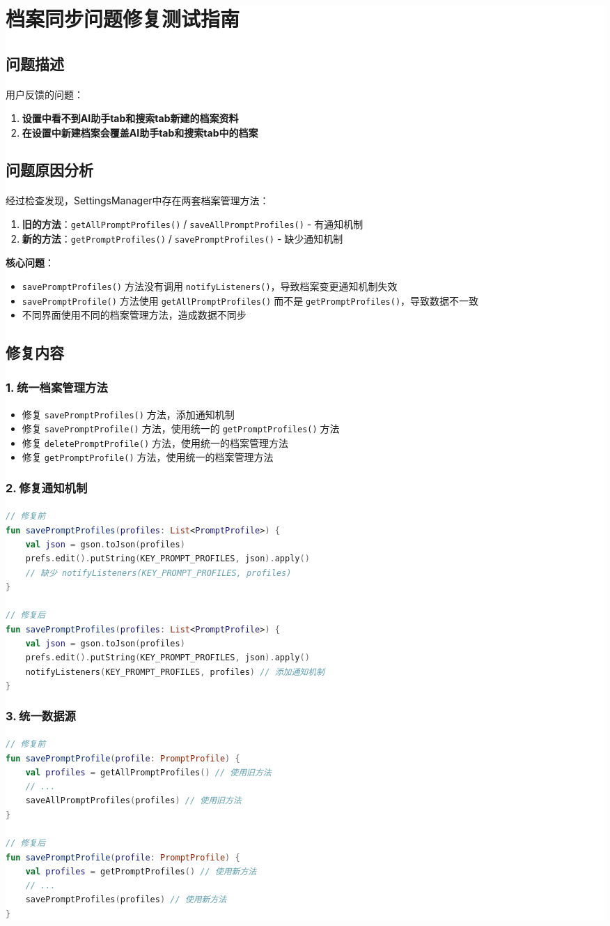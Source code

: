 # 档案同步问题修复测试指南

## 问题描述
用户反馈的问题：
1. **设置中看不到AI助手tab和搜索tab新建的档案资料**
2. **在设置中新建档案会覆盖AI助手tab和搜索tab中的档案**

## 问题原因分析
经过检查发现，SettingsManager中存在两套档案管理方法：
1. **旧的方法**：`getAllPromptProfiles()` / `saveAllPromptProfiles()` - 有通知机制
2. **新的方法**：`getPromptProfiles()` / `savePromptProfiles()` - 缺少通知机制

**核心问题**：
- `savePromptProfiles()` 方法没有调用 `notifyListeners()`，导致档案变更通知机制失效
- `savePromptProfile()` 方法使用 `getAllPromptProfiles()` 而不是 `getPromptProfiles()`，导致数据不一致
- 不同界面使用不同的档案管理方法，造成数据不同步

## 修复内容

### 1. 统一档案管理方法
- 修复 `savePromptProfiles()` 方法，添加通知机制
- 修复 `savePromptProfile()` 方法，使用统一的 `getPromptProfiles()` 方法
- 修复 `deletePromptProfile()` 方法，使用统一的档案管理方法
- 修复 `getPromptProfile()` 方法，使用统一的档案管理方法

### 2. 修复通知机制
```kotlin
// 修复前
fun savePromptProfiles(profiles: List<PromptProfile>) {
    val json = gson.toJson(profiles)
    prefs.edit().putString(KEY_PROMPT_PROFILES, json).apply()
    // 缺少 notifyListeners(KEY_PROMPT_PROFILES, profiles)
}

// 修复后
fun savePromptProfiles(profiles: List<PromptProfile>) {
    val json = gson.toJson(profiles)
    prefs.edit().putString(KEY_PROMPT_PROFILES, json).apply()
    notifyListeners(KEY_PROMPT_PROFILES, profiles) // 添加通知机制
}
```

### 3. 统一数据源
```kotlin
// 修复前
fun savePromptProfile(profile: PromptProfile) {
    val profiles = getAllPromptProfiles() // 使用旧方法
    // ...
    saveAllPromptProfiles(profiles) // 使用旧方法
}

// 修复后
fun savePromptProfile(profile: PromptProfile) {
    val profiles = getPromptProfiles() // 使用新方法
    // ...
    savePromptProfiles(profiles) // 使用新方法
}
```
